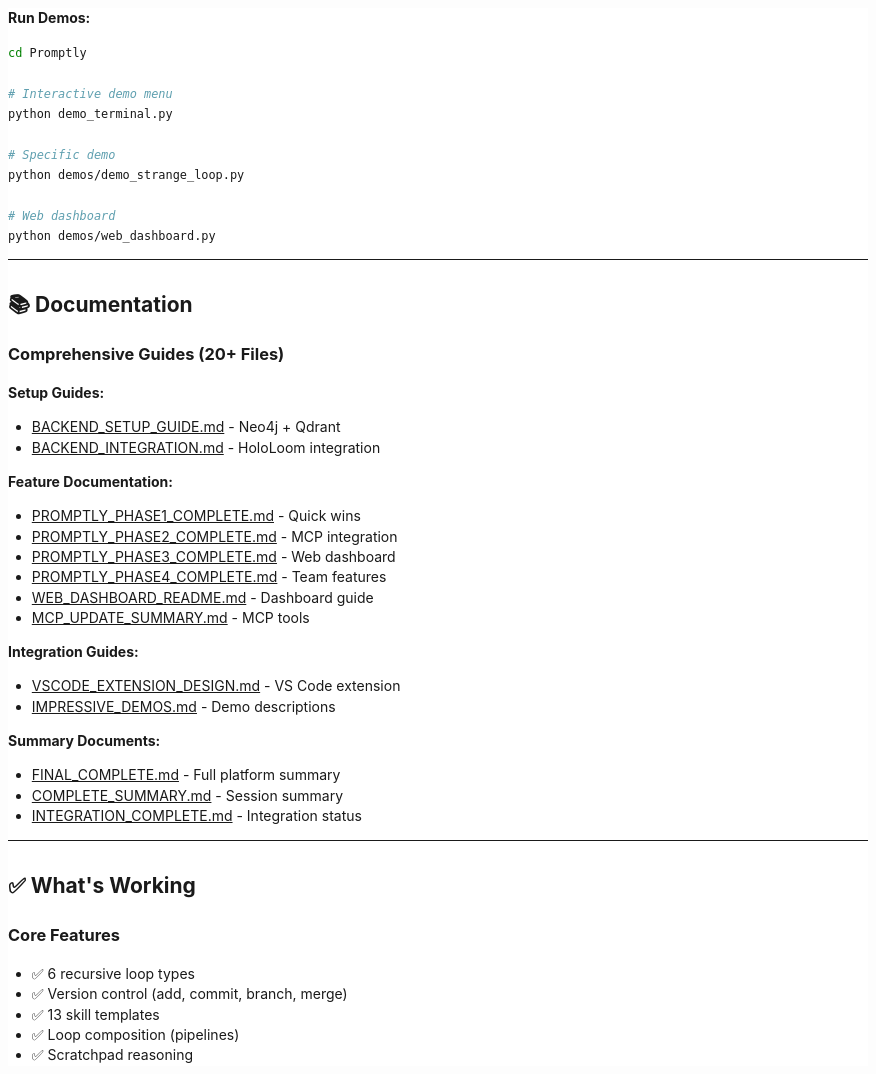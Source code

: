 **Run Demos:**
```bash
cd Promptly

# Interactive demo menu
python demo_terminal.py

# Specific demo
python demos/demo_strange_loop.py

# Web dashboard
python demos/web_dashboard.py
```

---

## 📚 Documentation

### Comprehensive Guides (20+ Files)

**Setup Guides:**
- [BACKEND_SETUP_GUIDE.md](../HoloLoom/BACKEND_SETUP_GUIDE.md) - Neo4j + Qdrant
- [BACKEND_INTEGRATION.md](BACKEND_INTEGRATION.md) - HoloLoom integration

**Feature Documentation:**
- [PROMPTLY_PHASE1_COMPLETE.md](docs/PROMPTLY_PHASE1_COMPLETE.md) - Quick wins
- [PROMPTLY_PHASE2_COMPLETE.md](docs/PROMPTLY_PHASE2_COMPLETE.md) - MCP integration
- [PROMPTLY_PHASE3_COMPLETE.md](docs/PROMPTLY_PHASE3_COMPLETE.md) - Web dashboard
- [PROMPTLY_PHASE4_COMPLETE.md](docs/PROMPTLY_PHASE4_COMPLETE.md) - Team features
- [WEB_DASHBOARD_README.md](docs/WEB_DASHBOARD_README.md) - Dashboard guide
- [MCP_UPDATE_SUMMARY.md](docs/MCP_UPDATE_SUMMARY.md) - MCP tools

**Integration Guides:**
- [VSCODE_EXTENSION_DESIGN.md](docs/VSCODE_EXTENSION_DESIGN.md) - VS Code extension
- [IMPRESSIVE_DEMOS.md](docs/IMPRESSIVE_DEMOS.md) - Demo descriptions

**Summary Documents:**
- [FINAL_COMPLETE.md](FINAL_COMPLETE.md) - Full platform summary
- [COMPLETE_SUMMARY.md](COMPLETE_SUMMARY.md) - Session summary
- [INTEGRATION_COMPLETE.md](docs/INTEGRATION_COMPLETE.md) - Integration status

---

## ✅ What's Working

### Core Features
- ✅ 6 recursive loop types
- ✅ Version control (add, commit, branch, merge)
- ✅ 13 skill templates
- ✅ Loop composition (pipelines)
- ✅ Scratchpad reasoning
